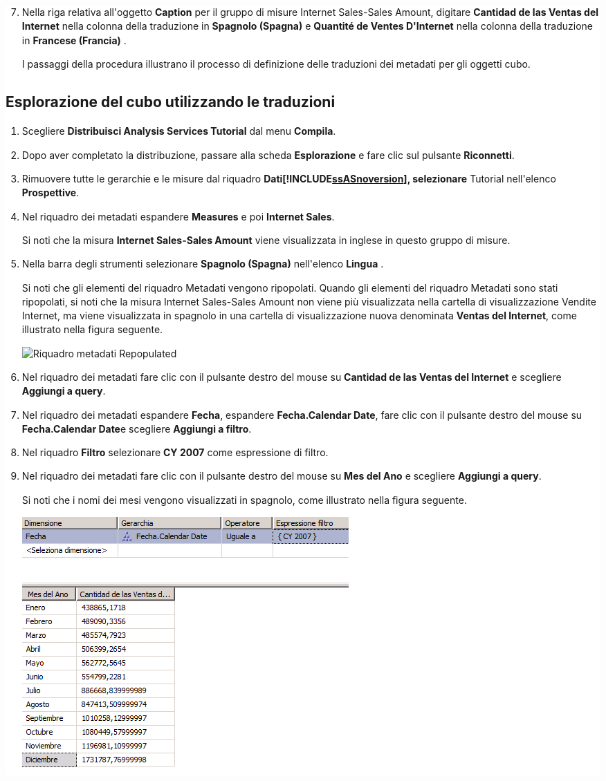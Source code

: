 7.  Nella riga relativa all'oggetto **Caption** per il gruppo di misure Internet Sales-Sales Amount, digitare **Cantidad de las Ventas del Internet** nella colonna della traduzione in **Spagnolo (Spagna)** e **Quantité de Ventes D'Internet** nella colonna della traduzione in **Francese (Francia)** .  
  
    I passaggi della procedura illustrano il processo di definizione delle traduzioni dei metadati per gli oggetti cubo.  
  
## <a name="browsing-the-cube-by-using-translations"></a>Esplorazione del cubo utilizzando le traduzioni  
  
1.  Scegliere **Distribuisci Analysis Services Tutorial** dal menu **Compila**.  
  
2.  Dopo aver completato la distribuzione, passare alla scheda **Esplorazione** e fare clic sul pulsante **Riconnetti**.  
  
3.  Rimuovere tutte le gerarchie e le misure dal riquadro **Dati[!INCLUDE[ssASnoversion](../includes/ssasnoversion-md.md)], selezionare**  Tutorial nell'elenco **Prospettive**.  
  
4.  Nel riquadro dei metadati espandere **Measures** e poi **Internet Sales**.  
  
    Si noti che la misura **Internet Sales-Sales Amount** viene visualizzata in inglese in questo gruppo di misure.  
  
5.  Nella barra degli strumenti selezionare **Spagnolo (Spagna)** nell'elenco **Lingua** .  
  
    Si noti che gli elementi del riquadro Metadati vengono ripopolati. Quando gli elementi del riquadro Metadati sono stati ripopolati, si noti che la misura Internet Sales-Sales Amount non viene più visualizzata nella cartella di visualizzazione Vendite Internet, ma viene visualizzata in spagnolo in una cartella di visualizzazione nuova denominata **Ventas del lnternet**, come illustrato nella figura seguente.  
  
    ![Riquadro metadati Repopulated](../analysis-services/media/l9-translations-6.gif "riquadro metadati Repopulated")  
  
6.  Nel riquadro dei metadati fare clic con il pulsante destro del mouse su **Cantidad de las Ventas del Internet** e scegliere **Aggiungi a query**.  
  
7.  Nel riquadro dei metadati espandere **Fecha**, espandere **Fecha.Calendar Date**, fare clic con il pulsante destro del mouse su **Fecha.Calendar Date**e scegliere **Aggiungi a filtro**.  
  
8.  Nel riquadro **Filtro** selezionare **CY 2007** come espressione di filtro.  
  
9. Nel riquadro dei metadati fare clic con il pulsante destro del mouse su **Mes del Ano** e scegliere **Aggiungi a query**.  
  
    Si noti che i nomi dei mesi vengono visualizzati in spagnolo, come illustrato nella figura seguente.  
  
    ![I nomi dei mesi in spagnolo nel riquadro dei dati](../analysis-services/media/l9-translations-7.gif "i nomi dei mesi in spagnolo nel riquadro dei dati")  
  
